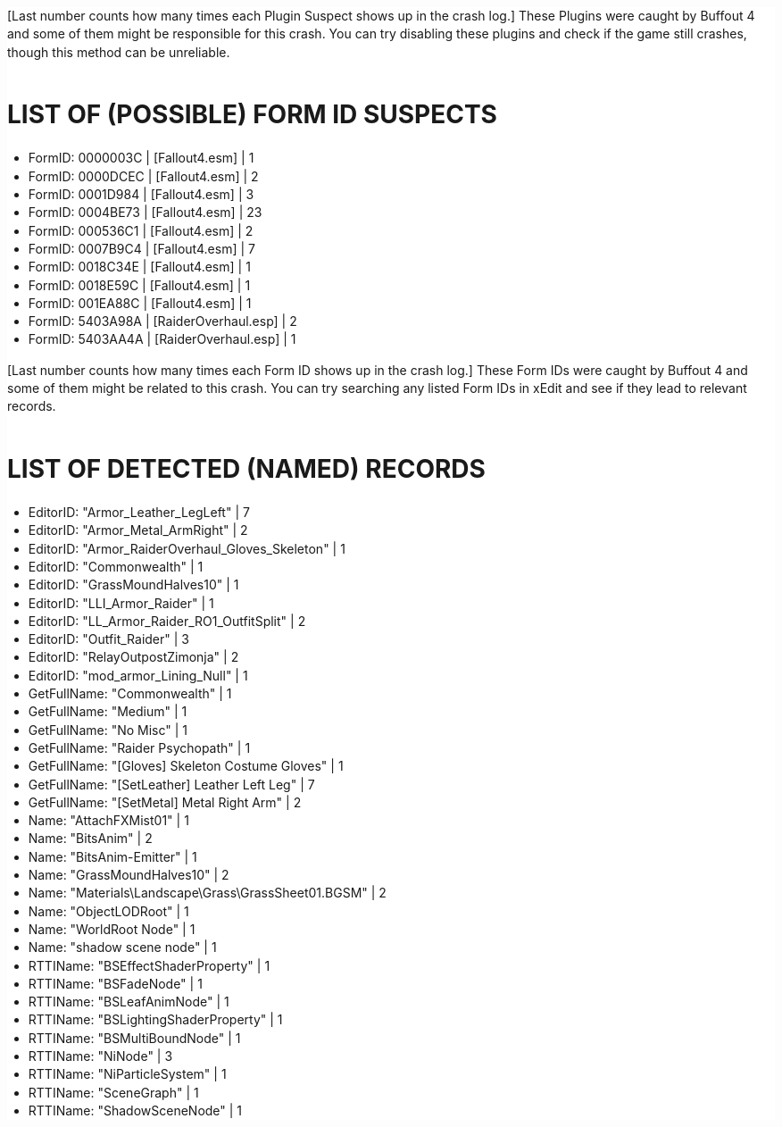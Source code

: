 [Last number counts how many times each Plugin Suspect shows up in the crash log.]
These Plugins were caught by Buffout 4 and some of them might be responsible for this crash.
You can try disabling these plugins and check if the game still crashes, though this method can be unreliable.

# LIST OF (POSSIBLE) FORM ID SUSPECTS #
- FormID: 0000003C | [Fallout4.esm] | 1
- FormID: 0000DCEC | [Fallout4.esm] | 2
- FormID: 0001D984 | [Fallout4.esm] | 3
- FormID: 0004BE73 | [Fallout4.esm] | 23
- FormID: 000536C1 | [Fallout4.esm] | 2
- FormID: 0007B9C4 | [Fallout4.esm] | 7
- FormID: 0018C34E | [Fallout4.esm] | 1
- FormID: 0018E59C | [Fallout4.esm] | 1
- FormID: 001EA88C | [Fallout4.esm] | 1
- FormID: 5403A98A | [RaiderOverhaul.esp] | 2
- FormID: 5403AA4A | [RaiderOverhaul.esp] | 1

[Last number counts how many times each Form ID shows up in the crash log.]
These Form IDs were caught by Buffout 4 and some of them might be related to this crash.
You can try searching any listed Form IDs in xEdit and see if they lead to relevant records.

# LIST OF DETECTED (NAMED) RECORDS #
- EditorID: "Armor_Leather_LegLeft" | 7
- EditorID: "Armor_Metal_ArmRight" | 2
- EditorID: "Armor_RaiderOverhaul_Gloves_Skeleton" | 1
- EditorID: "Commonwealth" | 1
- EditorID: "GrassMoundHalves10" | 1
- EditorID: "LLI_Armor_Raider" | 1
- EditorID: "LL_Armor_Raider_RO1_OutfitSplit" | 2
- EditorID: "Outfit_Raider" | 3
- EditorID: "RelayOutpostZimonja" | 2
- EditorID: "mod_armor_Lining_Null" | 1
- GetFullName: "Commonwealth" | 1
- GetFullName: "Medium" | 1
- GetFullName: "No Misc" | 1
- GetFullName: "Raider Psychopath" | 1
- GetFullName: "[Gloves] Skeleton Costume Gloves" | 1
- GetFullName: "[SetLeather] Leather Left Leg" | 7
- GetFullName: "[SetMetal] Metal Right Arm" | 2
- Name: "AttachFXMist01" | 1
- Name: "BitsAnim" | 2
- Name: "BitsAnim-Emitter" | 1
- Name: "GrassMoundHalves10" | 2
- Name: "Materials\Landscape\Grass\GrassSheet01.BGSM" | 2
- Name: "ObjectLODRoot" | 1
- Name: "WorldRoot Node" | 1
- Name: "shadow scene node" | 1
- RTTIName: "BSEffectShaderProperty" | 1
- RTTIName: "BSFadeNode" | 1
- RTTIName: "BSLeafAnimNode" | 1
- RTTIName: "BSLightingShaderProperty" | 1
- RTTIName: "BSMultiBoundNode" | 1
- RTTIName: "NiNode" | 3
- RTTIName: "NiParticleSystem" | 1
- RTTIName: "SceneGraph" | 1
- RTTIName: "ShadowSceneNode" | 1

